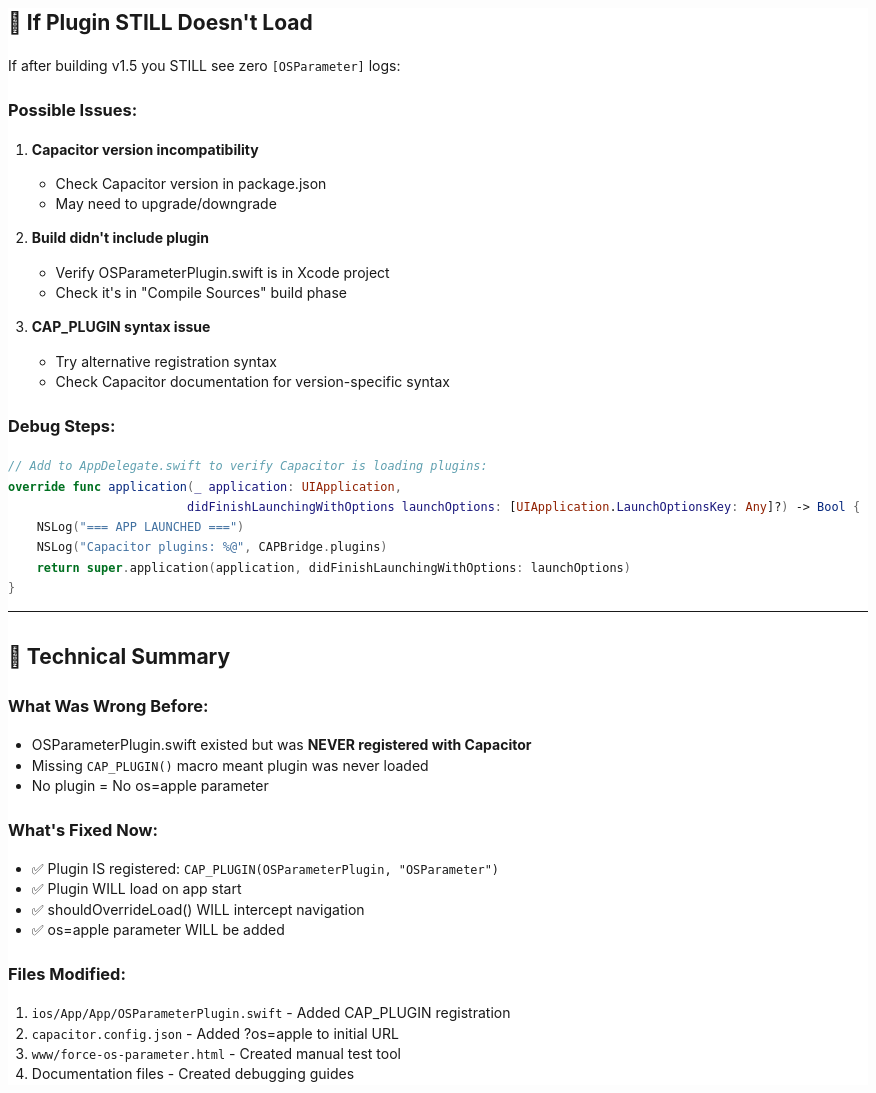 
## 🔧 If Plugin STILL Doesn't Load

If after building v1.5 you STILL see zero `[OSParameter]` logs:

### Possible Issues:

1. **Capacitor version incompatibility**
   - Check Capacitor version in package.json
   - May need to upgrade/downgrade

2. **Build didn't include plugin**
   - Verify OSParameterPlugin.swift is in Xcode project
   - Check it's in "Compile Sources" build phase

3. **CAP_PLUGIN syntax issue**
   - Try alternative registration syntax
   - Check Capacitor documentation for version-specific syntax

### Debug Steps:

```swift
// Add to AppDelegate.swift to verify Capacitor is loading plugins:
override func application(_ application: UIApplication,
                         didFinishLaunchingWithOptions launchOptions: [UIApplication.LaunchOptionsKey: Any]?) -> Bool {
    NSLog("=== APP LAUNCHED ===")
    NSLog("Capacitor plugins: %@", CAPBridge.plugins)
    return super.application(application, didFinishLaunchingWithOptions: launchOptions)
}
```

---

## 📝 Technical Summary

### What Was Wrong Before:
- OSParameterPlugin.swift existed but was **NEVER registered with Capacitor**
- Missing `CAP_PLUGIN()` macro meant plugin was never loaded
- No plugin = No os=apple parameter

### What's Fixed Now:
- ✅ Plugin IS registered: `CAP_PLUGIN(OSParameterPlugin, "OSParameter")`
- ✅ Plugin WILL load on app start
- ✅ shouldOverrideLoad() WILL intercept navigation
- ✅ os=apple parameter WILL be added

### Files Modified:
1. `ios/App/App/OSParameterPlugin.swift` - Added CAP_PLUGIN registration
2. `capacitor.config.json` - Added ?os=apple to initial URL
3. `www/force-os-parameter.html` - Created manual test tool
4. Documentation files - Created debugging guides
